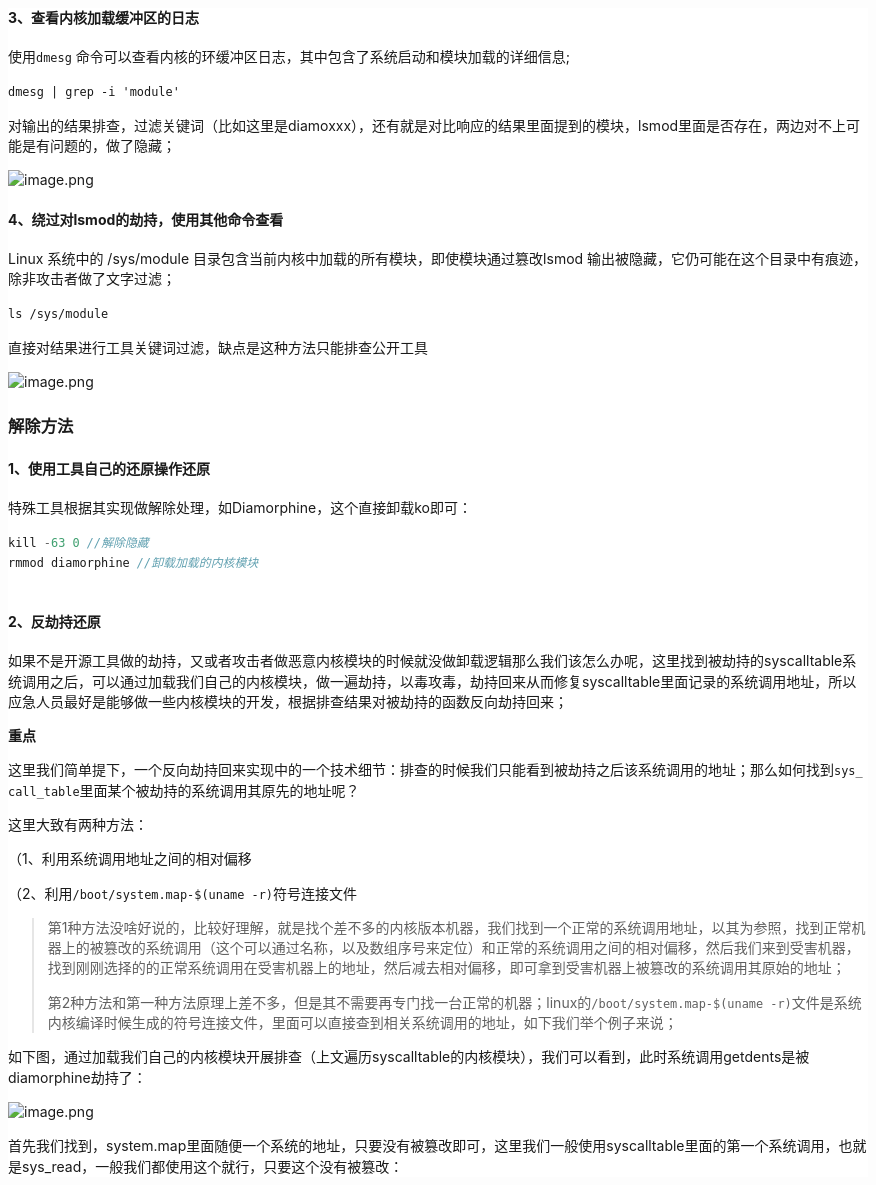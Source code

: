 #### 3、查看内核加载缓冲区的日志

使用`dmesg` 命令可以查看内核的环缓冲区日志，其中包含了系统启动和模块加载的详细信息;

`dmesg | grep -i 'module'`

对输出的结果排查，过滤关键词（比如这里是diamoxxx），还有就是对比响应的结果里面提到的模块，lsmod里面是否存在，两边对不上可能是有问题的，做了隐藏；

![image.png](https://shs3.b.qianxin.com/attack_forum/2024/09/attach-1d5fa8f75fdee16bc81e0dff7030d26cca7995ff.png)

#### 4、绕过对lsmod的劫持，使用其他命令查看

Linux 系统中的 /sys/module 目录包含当前内核中加载的所有模块，即使模块通过篡改lsmod 输出被隐藏，它仍可能在这个目录中有痕迹，除非攻击者做了文字过滤；

`ls /sys/module`

直接对结果进行工具关键词过滤，缺点是这种方法只能排查公开工具

![image.png](https://shs3.b.qianxin.com/attack_forum/2024/09/attach-85fd17bddfdd4495032318ef49cd3b6dad3a17c1.png)

### 解除方法

#### 1、使用工具自己的还原操作还原

特殊工具根据其实现做解除处理，如Diamorphine，这个直接卸载ko即可：

```php
kill -63 0 //解除隐藏  
rmmod diamorphine //卸载加载的内核模块  
​
```

#### 2、反劫持还原

如果不是开源工具做的劫持，又或者攻击者做恶意内核模块的时候就没做卸载逻辑那么我们该怎么办呢，这里找到被劫持的syscalltable系统调用之后，可以通过加载我们自己的内核模块，做一遍劫持，以毒攻毒，劫持回来从而修复syscalltable里面记录的系统调用地址，所以应急人员最好是能够做一些内核模块的开发，根据排查结果对被劫持的函数反向劫持回来；

**重点**

这里我们简单提下，一个反向劫持回来实现中的一个技术细节：排查的时候我们只能看到被劫持之后该系统调用的地址；那么如何找到`sys_call_table`里面某个被劫持的系统调用其原先的地址呢？

这里大致有两种方法：

（1、利用系统调用地址之间的相对偏移

（2、利用`/boot/system.map-$(uname -r)`符号连接文件

> 第1种方法没啥好说的，比较好理解，就是找个差不多的内核版本机器，我们找到一个正常的系统调用地址，以其为参照，找到正常机器上的被篡改的系统调用（这个可以通过名称，以及数组序号来定位）和正常的系统调用之间的相对偏移，然后我们来到受害机器，找到刚刚选择的的正常系统调用在受害机器上的地址，然后减去相对偏移，即可拿到受害机器上被篡改的系统调用其原始的地址；
> 
> 第2种方法和第一种方法原理上差不多，但是其不需要再专门找一台正常的机器；linux的`/boot/system.map-$(uname -r)`文件是系统内核编译时候生成的符号连接文件，里面可以直接查到相关系统调用的地址，如下我们举个例子来说；

如下图，通过加载我们自己的内核模块开展排查（上文遍历syscalltable的内核模块），我们可以看到，此时系统调用getdents是被diamorphine劫持了：

![image.png](https://shs3.b.qianxin.com/attack_forum/2024/09/attach-7d7f986309736d7e828d91b9b648016edba25825.png)

首先我们找到，system.map里面随便一个系统的地址，只要没有被篡改即可，这里我们一般使用syscalltable里面的第一个系统调用，也就是sys\_read，一般我们都使用这个就行，只要这个没有被篡改：

